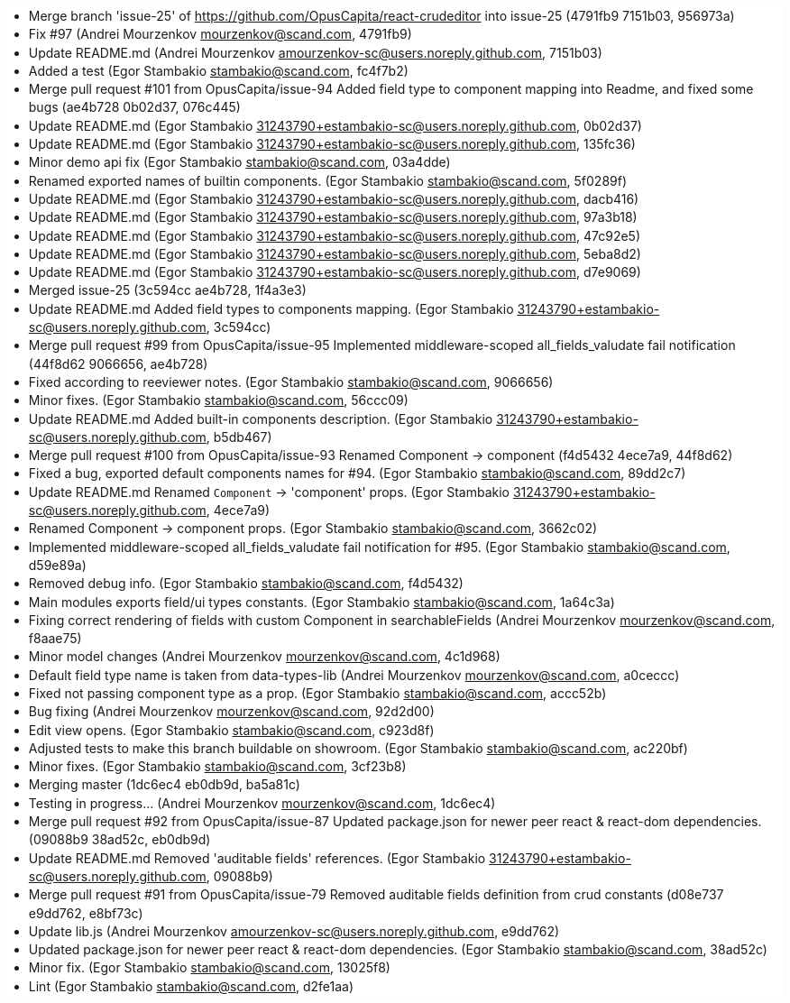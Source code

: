  - Merge branch 'issue-25' of https://github.com/OpusCapita/react-crudeditor into issue-25 (4791fb9 7151b03, 956973a)
 - Fix #97 (Andrei Mourzenkov <mourzenkov@scand.com>, 4791fb9)
 - Update README.md (Andrei Mourzenkov <amourzenkov-sc@users.noreply.github.com>, 7151b03)
 - Added a test (Egor Stambakio <stambakio@scand.com>, fc4f7b2)
 - Merge pull request #101 from OpusCapita/issue-94
   Added field type to component mapping into Readme, and fixed some bugs (ae4b728 0b02d37, 076c445)
 - Update README.md (Egor Stambakio <31243790+estambakio-sc@users.noreply.github.com>, 0b02d37)
 - Update README.md (Egor Stambakio <31243790+estambakio-sc@users.noreply.github.com>, 135fc36)
 - Minor demo api fix (Egor Stambakio <stambakio@scand.com>, 03a4dde)
 - Renamed exported names of builtin components. (Egor Stambakio <stambakio@scand.com>, 5f0289f)
 - Update README.md (Egor Stambakio <31243790+estambakio-sc@users.noreply.github.com>, dacb416)
 - Update README.md (Egor Stambakio <31243790+estambakio-sc@users.noreply.github.com>, 97a3b18)
 - Update README.md (Egor Stambakio <31243790+estambakio-sc@users.noreply.github.com>, 47c92e5)
 - Update README.md (Egor Stambakio <31243790+estambakio-sc@users.noreply.github.com>, 5eba8d2)
 - Update README.md (Egor Stambakio <31243790+estambakio-sc@users.noreply.github.com>, d7e9069)
 - Merged issue-25 (3c594cc ae4b728, 1f4a3e3)
 - Update README.md
   Added field types to components mapping. (Egor Stambakio <31243790+estambakio-sc@users.noreply.github.com>, 3c594cc)
 - Merge pull request #99 from OpusCapita/issue-95
   Implemented middleware-scoped all_fields_valudate fail notification (44f8d62 9066656, ae4b728)
 - Fixed according to reeviewer notes. (Egor Stambakio <stambakio@scand.com>, 9066656)
 - Minor fixes. (Egor Stambakio <stambakio@scand.com>, 56ccc09)
 - Update README.md
   Added built-in components description. (Egor Stambakio <31243790+estambakio-sc@users.noreply.github.com>, b5db467)
 - Merge pull request #100 from OpusCapita/issue-93
   Renamed Component -> component (f4d5432 4ece7a9, 44f8d62)
 - Fixed a bug, exported default components names for #94. (Egor Stambakio <stambakio@scand.com>, 89dd2c7)
 - Update README.md
   Renamed `Component` -> 'component' props. (Egor Stambakio <31243790+estambakio-sc@users.noreply.github.com>, 4ece7a9)
 - Renamed Component -> component props. (Egor Stambakio <stambakio@scand.com>, 3662c02)
 - Implemented middleware-scoped all_fields_valudate fail notification for #95. (Egor Stambakio <stambakio@scand.com>, d59e89a)
 - Removed debug info. (Egor Stambakio <stambakio@scand.com>, f4d5432)
 - Main modules exports field/ui types constants. (Egor Stambakio <stambakio@scand.com>, 1a64c3a)
 - Fixing correct rendering of fields with custom Component in searchableFields (Andrei Mourzenkov <mourzenkov@scand.com>, f8aae75)
 - Minor model changes (Andrei Mourzenkov <mourzenkov@scand.com>, 4c1d968)
 - Default field type name is taken from data-types-lib (Andrei Mourzenkov <mourzenkov@scand.com>, a0ceccc)
 - Fixed not passing component type as a prop. (Egor Stambakio <stambakio@scand.com>, accc52b)
 - Bug fixing (Andrei Mourzenkov <mourzenkov@scand.com>, 92d2d00)
 - Edit view opens. (Egor Stambakio <stambakio@scand.com>, c923d8f)
 - Adjusted tests to make this branch buildable on showroom. (Egor Stambakio <stambakio@scand.com>, ac220bf)
 - Minor fixes. (Egor Stambakio <stambakio@scand.com>, 3cf23b8)
 - Merging master (1dc6ec4 eb0db9d, ba5a81c)
 - Testing in progress... (Andrei Mourzenkov <mourzenkov@scand.com>, 1dc6ec4)
 - Merge pull request #92 from OpusCapita/issue-87
   Updated package.json for newer peer react & react-dom dependencies. (09088b9 38ad52c, eb0db9d)
 - Update README.md
   Removed 'auditable fields' references. (Egor Stambakio <31243790+estambakio-sc@users.noreply.github.com>, 09088b9)
 - Merge pull request #91 from OpusCapita/issue-79
   Removed auditable fields definition from crud constants (d08e737 e9dd762, e8bf73c)
 - Update lib.js (Andrei Mourzenkov <amourzenkov-sc@users.noreply.github.com>, e9dd762)
 - Updated package.json for newer peer react & react-dom dependencies. (Egor Stambakio <stambakio@scand.com>, 38ad52c)
 - Minor fix. (Egor Stambakio <stambakio@scand.com>, 13025f8)
 - Lint (Egor Stambakio <stambakio@scand.com>, d2fe1aa)